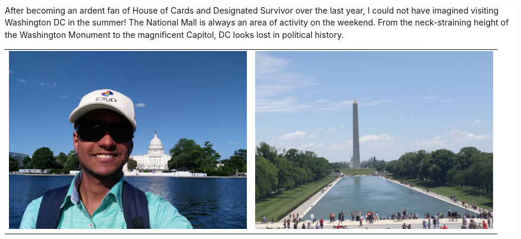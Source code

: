 After becoming an ardent fan of House of Cards and Designated Survivor over the last year, I could not have imagined visiting Washington DC in the summer! The National Mall is always an area of activity on the weekend. From the neck-straining height of the Washington Monument to the magnificent Capitol, DC looks lost in political history.  

<table>
<tr>
<td> <img src="/assets/images/dc-capitol.jpg" alt="Capitol" width="400px" height="300px"> </td>
<td> <img src="/assets/images/mall.jpg" alt="Mall" width="400px" height="300px"> </td>
</tr>
</table>

